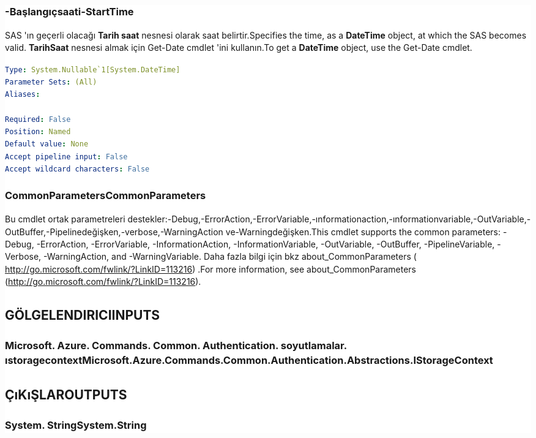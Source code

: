 ### <span data-ttu-id="c9f1a-149">-Başlangıçsaati</span><span class="sxs-lookup"><span data-stu-id="c9f1a-149">-StartTime</span></span>
<span data-ttu-id="c9f1a-150">SAS 'ın geçerli olacağı **Tarih saat** nesnesi olarak saat belirtir.</span><span class="sxs-lookup"><span data-stu-id="c9f1a-150">Specifies the time, as a **DateTime** object, at which the SAS becomes valid.</span></span>
<span data-ttu-id="c9f1a-151">**TarihSaat** nesnesi almak için Get-Date cmdlet 'ini kullanın.</span><span class="sxs-lookup"><span data-stu-id="c9f1a-151">To get a **DateTime** object, use the Get-Date cmdlet.</span></span>

```yaml
Type: System.Nullable`1[System.DateTime]
Parameter Sets: (All)
Aliases:

Required: False
Position: Named
Default value: None
Accept pipeline input: False
Accept wildcard characters: False
```

### <span data-ttu-id="c9f1a-152">CommonParameters</span><span class="sxs-lookup"><span data-stu-id="c9f1a-152">CommonParameters</span></span>
<span data-ttu-id="c9f1a-153">Bu cmdlet ortak parametreleri destekler:-Debug,-ErrorAction,-ErrorVariable,-ınformationaction,-ınformationvariable,-OutVariable,-OutBuffer,-Pipelinedeğişken,-verbose,-WarningAction ve-Warningdeğişken.</span><span class="sxs-lookup"><span data-stu-id="c9f1a-153">This cmdlet supports the common parameters: -Debug, -ErrorAction, -ErrorVariable, -InformationAction, -InformationVariable, -OutVariable, -OutBuffer, -PipelineVariable, -Verbose, -WarningAction, and -WarningVariable.</span></span> <span data-ttu-id="c9f1a-154">Daha fazla bilgi için bkz about_CommonParameters ( http://go.microsoft.com/fwlink/?LinkID=113216) .</span><span class="sxs-lookup"><span data-stu-id="c9f1a-154">For more information, see about_CommonParameters (http://go.microsoft.com/fwlink/?LinkID=113216).</span></span>

## <span data-ttu-id="c9f1a-155">GÖLGELENDIRICI</span><span class="sxs-lookup"><span data-stu-id="c9f1a-155">INPUTS</span></span>

### <span data-ttu-id="c9f1a-156">Microsoft. Azure. Commands. Common. Authentication. soyutlamalar. ıstoragecontext</span><span class="sxs-lookup"><span data-stu-id="c9f1a-156">Microsoft.Azure.Commands.Common.Authentication.Abstractions.IStorageContext</span></span>

## <span data-ttu-id="c9f1a-157">ÇıKıŞLAR</span><span class="sxs-lookup"><span data-stu-id="c9f1a-157">OUTPUTS</span></span>

### <span data-ttu-id="c9f1a-158">System. String</span><span class="sxs-lookup"><span data-stu-id="c9f1a-158">System.String</span></span>
